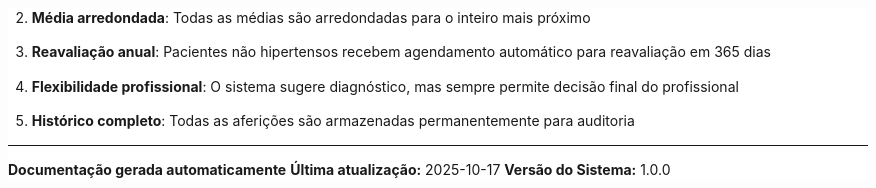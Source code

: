 2. **Média arredondada**: Todas as médias são arredondadas para o inteiro mais próximo

3. **Reavaliação anual**: Pacientes não hipertensos recebem agendamento automático para reavaliação em 365 dias

4. **Flexibilidade profissional**: O sistema sugere diagnóstico, mas sempre permite decisão final do profissional

5. **Histórico completo**: Todas as aferições são armazenadas permanentemente para auditoria

---

**Documentação gerada automaticamente**
**Última atualização:** 2025-10-17
**Versão do Sistema:** 1.0.0
